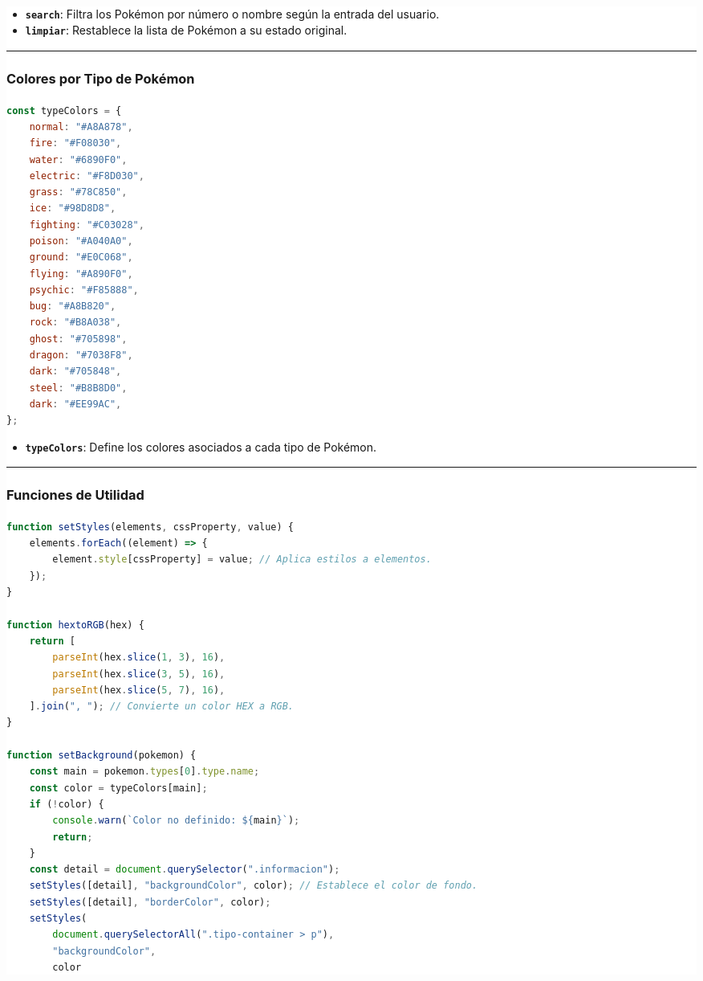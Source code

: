 - **`search`**: Filtra los Pokémon por número o nombre según la entrada del usuario.
- **`limpiar`**: Restablece la lista de Pokémon a su estado original.

---

### Colores por Tipo de Pokémon

```javascript
const typeColors = {
    normal: "#A8A878",
    fire: "#F08030",
    water: "#6890F0",
    electric: "#F8D030",
    grass: "#78C850",
    ice: "#98D8D8",
    fighting: "#C03028",
    poison: "#A040A0",
    ground: "#E0C068",
    flying: "#A890F0",
    psychic: "#F85888",
    bug: "#A8B820",
    rock: "#B8A038",
    ghost: "#705898",
    dragon: "#7038F8",
    dark: "#705848",
    steel: "#B8B8D0",
    dark: "#EE99AC",
};
```

- **`typeColors`**: Define los colores asociados a cada tipo de Pokémon.

---

### Funciones de Utilidad

```javascript
function setStyles(elements, cssProperty, value) {
    elements.forEach((element) => {
        element.style[cssProperty] = value; // Aplica estilos a elementos.
    });
}

function hextoRGB(hex) {
    return [
        parseInt(hex.slice(1, 3), 16),
        parseInt(hex.slice(3, 5), 16),
        parseInt(hex.slice(5, 7), 16),
    ].join(", "); // Convierte un color HEX a RGB.
}

function setBackground(pokemon) {
    const main = pokemon.types[0].type.name;
    const color = typeColors[main];
    if (!color) {
        console.warn(`Color no definido: ${main}`);
        return;
    }
    const detail = document.querySelector(".informacion");
    setStyles([detail], "backgroundColor", color); // Establece el color de fondo.
    setStyles([detail], "borderColor", color);
    setStyles(
        document.querySelectorAll(".tipo-container > p"),
        "backgroundColor",
        color
```